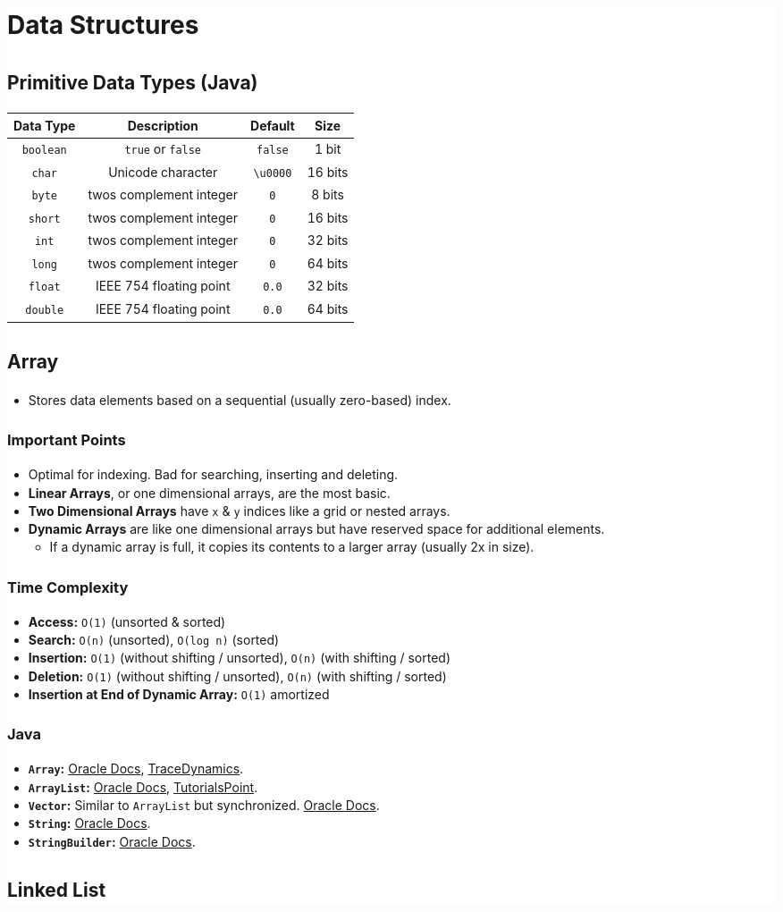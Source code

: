 # Data Structures

## Primitive Data Types (Java)

Data Type |       Description       | Default  |  Size
:-------: | :---------------------: | :------: | :-----:
`boolean` |    `true` or `false`    | `false`  |  1 bit
 `char`   |    Unicode character    | `\u0000` | 16 bits
 `byte`   | twos complement integer |   `0`    |  8 bits
 `short`  | twos complement integer |   `0`    | 16 bits
  `int`   | twos complement integer |   `0`    | 32 bits
 `long`   | twos complement integer |   `0`    | 64 bits
 `float`  | IEEE 754 floating point |  `0.0`   | 32 bits
`double`  | IEEE 754 floating point |  `0.0`   | 64 bits

## Array

- Stores data elements based on a sequential (usually zero-based) index.

### Important Points

- Optimal for indexing. Bad for searching, inserting and deleting.
- **Linear Arrays**, or one dimensional arrays, are the most basic.
- **Two Dimensional Arrays** have `x` & `y` indices like a grid or nested arrays.
- **Dynamic Arrays** are like one dimensional arrays but have reserved space for additional elements.
    - If a dynamic array is full, it copies its contents to a larger array (usually 2x in size).

### Time Complexity

- **Access:** `O(1)` (unsorted & sorted)
- **Search:** `O(n)` (unsorted), `O(log n)` (sorted)
- **Insertion:** `O(1)` (without shifting / unsorted), `O(n)` (with shifting / sorted)
- **Deletion:** `O(1)` (without shifting / unsorted), `O(n)` (with shifting / sorted)
- **Insertion at End of Dynamic Array:** `O(1)` amortized

### Java

- **`Array`:** [Oracle Docs](https://docs.oracle.com/javase/tutorial/java/nutsandbolts/arrays.html), [TraceDynamics](https://www.tracedynamics.com/array-in-java/).
- **`ArrayList`:** [Oracle Docs](https://docs.oracle.com/javase/8/docs/api/java/util/ArrayList.html), [TutorialsPoint](https://www.tutorialspoint.com/java/java_arraylist_class.htm).
- **`Vector`:** Similar to `ArrayList` but synchronized. [Oracle Docs](https://docs.oracle.com/javase/8/docs/api/java/util/Vector.html).
- **`String`:** [Oracle Docs](https://docs.oracle.com/javase/8/docs/api/java/lang/String.html).
- **`StringBuilder`:** [Oracle Docs](https://docs.oracle.com/javase/8/docs/api/java/lang/StringBuilder.html).

## Linked List
